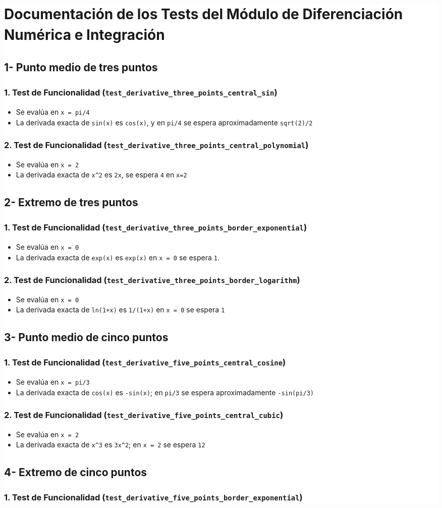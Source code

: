 # Documentación de los Tests del Módulo de Diferenciación Numérica e Integración

## 1- Punto medio de tres puntos

### 1. Test de Funcionalidad (`test_derivative_three_points_central_sin`) 

  - Se evalúa en `x = pi/4`  
  - La derivada exacta de `sin(x)` es `cos(x)`, y en `pi/4` se espera aproximadamente `sqrt(2)/2`

### 2. Test de Funcionalidad (`test_derivative_three_points_central_polynomial`)  
  
  - Se evalúa en `x = 2`  
  - La derivada exacta de `x^2` es `2x`, se espera `4` en `x=2`

## 2- Extremo de tres puntos

### 1. Test de Funcionalidad (`test_derivative_three_points_border_exponential`)
   
  - Se evalúa en `x = 0`  
  - La derivada exacta de `exp(x)` es `exp(x)` en `x = 0` se espera `1`.

### 2. Test de Funcionalidad (`test_derivative_three_points_border_logarithm`) 
  
  - Se evalúa en `x = 0` 
  - La derivada exacta de `ln(1+x)` es `1/(1+x)` en `x = 0` se espera `1`

## 3- Punto medio de cinco puntos

### 1. Test de Funcionalidad (`test_derivative_five_points_central_cosine`)  
  
  - Se evalúa en `x = pi/3`
  - La derivada exacta de `cos(x)` es `-sin(x)`; en `pi/3` se espera aproximadamente `-sin(pi/3)`

### 2. Test de Funcionalidad (`test_derivative_five_points_central_cubic`)  
  
  - Se evalúa en `x = 2`
  - La derivada exacta de `x^3` es `3x^2`; en `x = 2` se espera `12`

## 4- Extremo de cinco puntos

### 1. Test de Funcionalidad (`test_derivative_five_points_border_exponential`)  
  